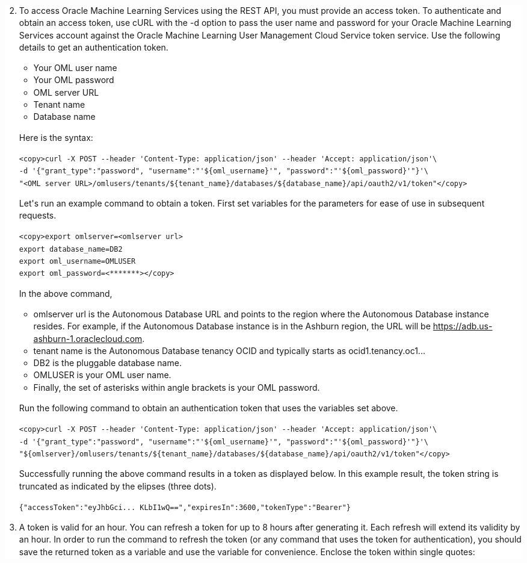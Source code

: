 2. To access Oracle Machine Learning Services using the REST API, you must provide an access token. To authenticate and obtain an access token, use cURL with the -d option to pass the user name and password for your Oracle Machine Learning Services account against the Oracle Machine Learning User Management Cloud Service token service. Use the following details to get an authentication token.
    * Your OML user name
    * Your OML password
    * OML server URL
    * Tenant name
    * Database name

   Here is the syntax:
     ```
     <copy>curl -X POST --header 'Content-Type: application/json' --header 'Accept: application/json'\
     -d '{"grant_type":"password", "username":"'${oml_username}'", "password":"'${oml_password}'"}'\
     "<OML server URL>/omlusers/tenants/${tenant_name}/databases/${database_name}/api/oauth2/v1/token"</copy>
     ```
    Let's run an example command to obtain a token. First set variables for the parameters for ease of use in subsequent requests.

    ```
    <copy>export omlserver=<omlserver url>
    export database_name=DB2
    export oml_username=OMLUSER
    export oml_password=<*******></copy>

    ```
   In the above command,
     * omlserver url is the Autonomous Database URL and points to the region where the Autonomous Database instance resides. For example, if the Autonomous Database instance is in the Ashburn region, the URL will be https://adb.us-ashburn-1.oraclecloud.com.
     * tenant name is the Autonomous Database tenancy OCID and typically starts as ocid1.tenancy.oc1...
     * DB2 is the pluggable database name.
     * OMLUSER is your OML user name.
     * Finally, the set of asterisks within angle brackets is your OML password.

   Run the following command to obtain an authentication token that uses the variables set above.

    ```
    <copy>curl -X POST --header 'Content-Type: application/json' --header 'Accept: application/json'\
    -d '{"grant_type":"password", "username":"'${oml_username}'", "password":"'${oml_password}'"}'\
    "${omlserver}/omlusers/tenants/${tenant_name}/databases/${database_name}/api/oauth2/v1/token"</copy>
    ```
   Successfully running the above command results in a token as displayed below. In this example result, the token string is
  truncated as indicated by the elipses (three dots).

    ```
    {"accessToken":"eyJhbGci... KLbI1wQ==","expiresIn":3600,"tokenType":"Bearer"}

    ```
3. A token is valid for an hour. You can refresh a token for up to 8 hours after generating it. Each refresh will extend its validity by an hour. In order to run the command to refresh the token (or any command that uses the token for authentication), you should save the returned token as a variable and use the variable for convenience. Enclose the token within single quotes:
